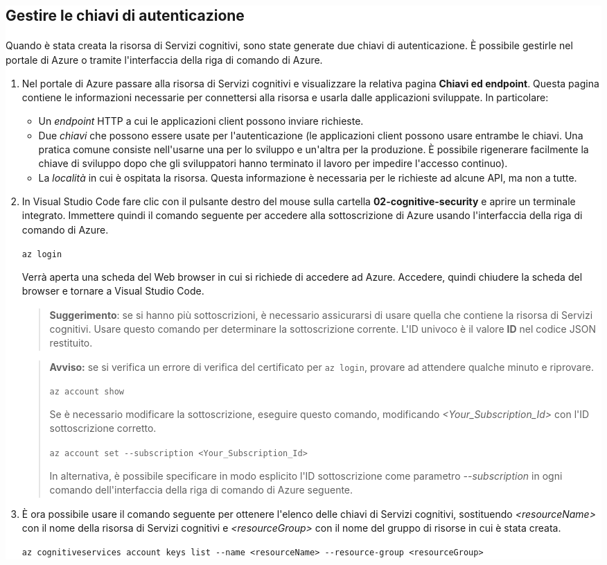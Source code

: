 ## <a name="manage-authentication-keys"></a>Gestire le chiavi di autenticazione

Quando è stata creata la risorsa di Servizi cognitivi, sono state generate due chiavi di autenticazione. È possibile gestirle nel portale di Azure o tramite l'interfaccia della riga di comando di Azure.

1. Nel portale di Azure passare alla risorsa di Servizi cognitivi e visualizzare la relativa pagina **Chiavi ed endpoint**. Questa pagina contiene le informazioni necessarie per connettersi alla risorsa e usarla dalle applicazioni sviluppate. In particolare:
    - Un *endpoint* HTTP a cui le applicazioni client possono inviare richieste.
    - Due *chiavi* che possono essere usate per l'autenticazione (le applicazioni client possono usare entrambe le chiavi. Una pratica comune consiste nell'usarne una per lo sviluppo e un'altra per la produzione. È possibile rigenerare facilmente la chiave di sviluppo dopo che gli sviluppatori hanno terminato il lavoro per impedire l'accesso continuo).
    - La *località* in cui è ospitata la risorsa. Questa informazione è necessaria per le richieste ad alcune API, ma non a tutte.
2. In Visual Studio Code fare clic con il pulsante destro del mouse sulla cartella **02-cognitive-security** e aprire un terminale integrato. Immettere quindi il comando seguente per accedere alla sottoscrizione di Azure usando l'interfaccia della riga di comando di Azure.

    ```
    az login
    ```

    Verrà aperta una scheda del Web browser in cui si richiede di accedere ad Azure. Accedere, quindi chiudere la scheda del browser e tornare a Visual Studio Code.

    > **Suggerimento**: se si hanno più sottoscrizioni, è necessario assicurarsi di usare quella che contiene la risorsa di Servizi cognitivi.  Usare questo comando per determinare la sottoscrizione corrente. L'ID univoco è il valore **ID** nel codice JSON restituito.

    > **Avviso:** se si verifica un errore di verifica del certificato per `az login`, provare ad attendere qualche minuto e riprovare.
    >
    > ```
    > az account show
    > ```
    >
    > Se è necessario modificare la sottoscrizione, eseguire questo comando, modificando *&lt;Your_Subscription_Id&gt;* con l'ID sottoscrizione corretto.
    >
    > ```
    > az account set --subscription <Your_Subscription_Id>
    > ```
    >
    > In alternativa, è possibile specificare in modo esplicito l'ID sottoscrizione come parametro *--subscription* in ogni comando dell'interfaccia della riga di comando di Azure seguente.

3. È ora possibile usare il comando seguente per ottenere l'elenco delle chiavi di Servizi cognitivi, sostituendo *&lt;resourceName&gt;* con il nome della risorsa di Servizi cognitivi e *&lt;resourceGroup&gt;* con il nome del gruppo di risorse in cui è stata creata.

    ```
    az cognitiveservices account keys list --name <resourceName> --resource-group <resourceGroup>
    ```
